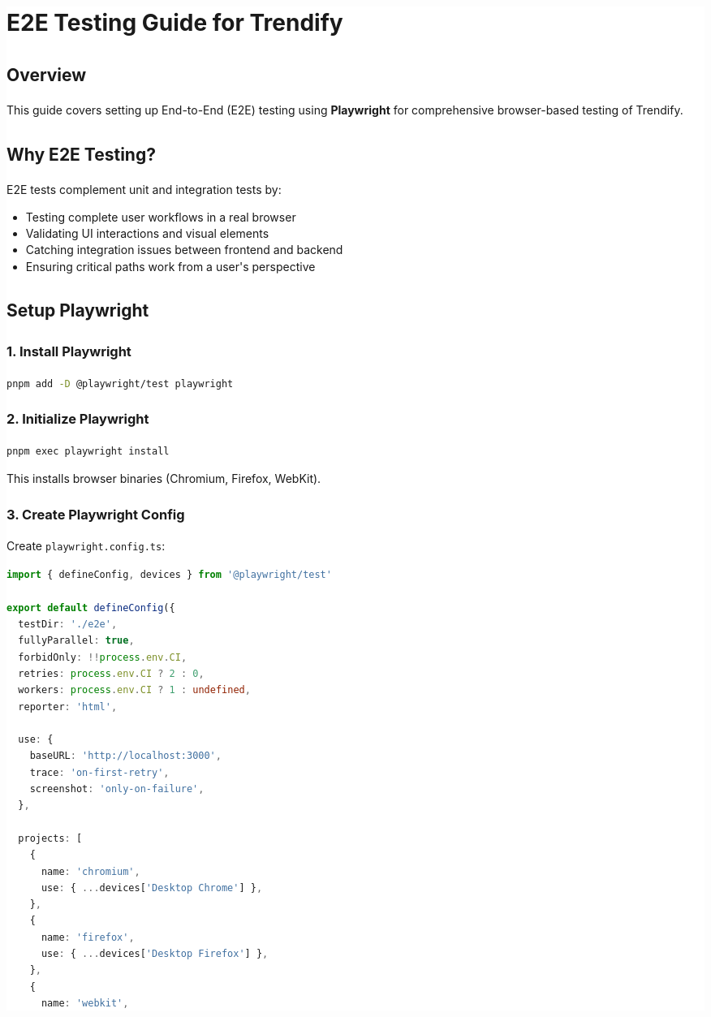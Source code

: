 # E2E Testing Guide for Trendify

## Overview

This guide covers setting up End-to-End (E2E) testing using **Playwright** for comprehensive browser-based testing of Trendify.

## Why E2E Testing?

E2E tests complement unit and integration tests by:
- Testing complete user workflows in a real browser
- Validating UI interactions and visual elements
- Catching integration issues between frontend and backend
- Ensuring critical paths work from a user's perspective

## Setup Playwright

### 1. Install Playwright

```bash
pnpm add -D @playwright/test playwright
```

### 2. Initialize Playwright

```bash
pnpm exec playwright install
```

This installs browser binaries (Chromium, Firefox, WebKit).

### 3. Create Playwright Config

Create `playwright.config.ts`:

```typescript
import { defineConfig, devices } from '@playwright/test'

export default defineConfig({
  testDir: './e2e',
  fullyParallel: true,
  forbidOnly: !!process.env.CI,
  retries: process.env.CI ? 2 : 0,
  workers: process.env.CI ? 1 : undefined,
  reporter: 'html',
  
  use: {
    baseURL: 'http://localhost:3000',
    trace: 'on-first-retry',
    screenshot: 'only-on-failure',
  },

  projects: [
    {
      name: 'chromium',
      use: { ...devices['Desktop Chrome'] },
    },
    {
      name: 'firefox',
      use: { ...devices['Desktop Firefox'] },
    },
    {
      name: 'webkit',
```